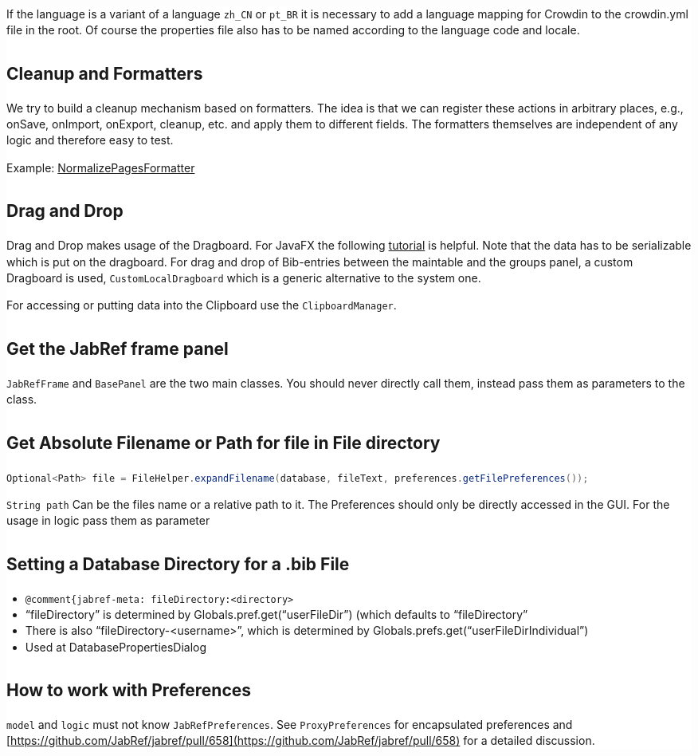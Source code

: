 If the language is a variant of a language `zh_CN` or `pt_BR` it is necessary to add a language mapping for Crowdin to the crowdin.yml file in the root. Of course the properties file also has to be named according to the language code and locale.

## Cleanup and Formatters

We try to build a cleanup mechanism based on formatters. The idea is that we can register these actions in arbitrary places, e.g., onSave, onImport, onExport, cleanup, etc. and apply them to different fields. The formatters themselves are independent of any logic and therefore easy to test.

Example: [NormalizePagesFormatter](https://github.com/JabRef/jabref/blob/master/src/main/java/org/jabref/logic/formatter/bibtexfields/NormalizePagesFormatter.java)

## Drag and Drop

Drag and Drop makes usage of the Dragboard. For JavaFX the following [tutorial](https://docs.oracle.com/javafx/2/drag\_drop/jfxpub-drag\_drop.htm) is helpful. Note that the data has to be serializable which is put on the dragboard. For drag and drop of Bib-entries between the maintable and the groups panel, a custom Dragboard is used, `CustomLocalDragboard` which is a generic alternative to the system one.

For accessing or putting data into the Clipboard use the `ClipboardManager`.

## Get the JabRef frame panel

`JabRefFrame` and `BasePanel` are the two main classes. You should never directly call them, instead pass them as parameters to the class.

## Get Absolute Filename or Path for file in File directory

```java
Optional<Path> file = FileHelper.expandFilename(database, fileText, preferences.getFilePreferences());
```

`String path` Can be the files name or a relative path to it. The Preferences should only be directly accessed in the GUI. For the usage in logic pass them as parameter

## Setting a Database Directory for a .bib File

* `@comment{jabref-meta: fileDirectory:<directory>`
* “fileDirectory” is determined by Globals.pref.get(“userFileDir”) (which defaults to “fileDirectory”
* There is also “fileDirectory-\<username>”, which is determined by Globals.prefs.get(“userFileDirIndividual”)
* Used at DatabasePropertiesDialog

## How to work with Preferences

`model` and `logic` must not know `JabRefPreferences`. See `ProxyPreferences` for encapsulated preferences and [https://github.com/JabRef/jabref/pull/658](https://github.com/JabRef/jabref/pull/658) for a detailed discussion.
